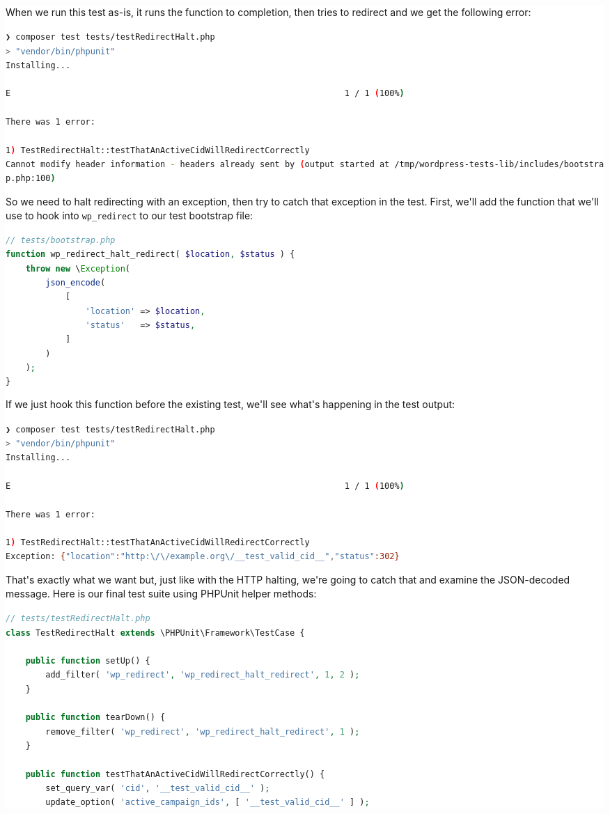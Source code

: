 When we run this test as-is, it runs the function to completion, then tries to redirect and we get the following error:

```bash
❯ composer test tests/testRedirectHalt.php
> "vendor/bin/phpunit"
Installing...

E                                                                   1 / 1 (100%)

There was 1 error:

1) TestRedirectHalt::testThatAnActiveCidWillRedirectCorrectly
Cannot modify header information - headers already sent by (output started at /tmp/wordpress-tests-lib/includes/bootstrap.php:100)
```

So we need to halt redirecting with an exception, then try to catch that exception in the test. First, we'll add the function that we'll use to hook into `wp_redirect` to our test bootstrap file:

```php
// tests/bootstrap.php
function wp_redirect_halt_redirect( $location, $status ) {
	throw new \Exception(
		json_encode(
			[
				'location' => $location,
				'status'   => $status,
			]
		)
	);
}
```

If we just hook this function before the existing test, we'll see what's happening in the test output:

```bash
❯ composer test tests/testRedirectHalt.php
> "vendor/bin/phpunit"
Installing...

E                                                                   1 / 1 (100%)

There was 1 error:

1) TestRedirectHalt::testThatAnActiveCidWillRedirectCorrectly
Exception: {"location":"http:\/\/example.org\/__test_valid_cid__","status":302}
```

That's exactly what we want but, just like with the HTTP halting, we're going to catch that and examine the JSON-decoded message. Here is our final test suite using PHPUnit helper methods:

```php
// tests/testRedirectHalt.php
class TestRedirectHalt extends \PHPUnit\Framework\TestCase {

	public function setUp() {
		add_filter( 'wp_redirect', 'wp_redirect_halt_redirect', 1, 2 );
	}

	public function tearDown() {
		remove_filter( 'wp_redirect', 'wp_redirect_halt_redirect', 1 );
	}

	public function testThatAnActiveCidWillRedirectCorrectly() {
		set_query_var( 'cid', '__test_valid_cid__' );
		update_option( 'active_campaign_ids', [ '__test_valid_cid__' ] );
```
